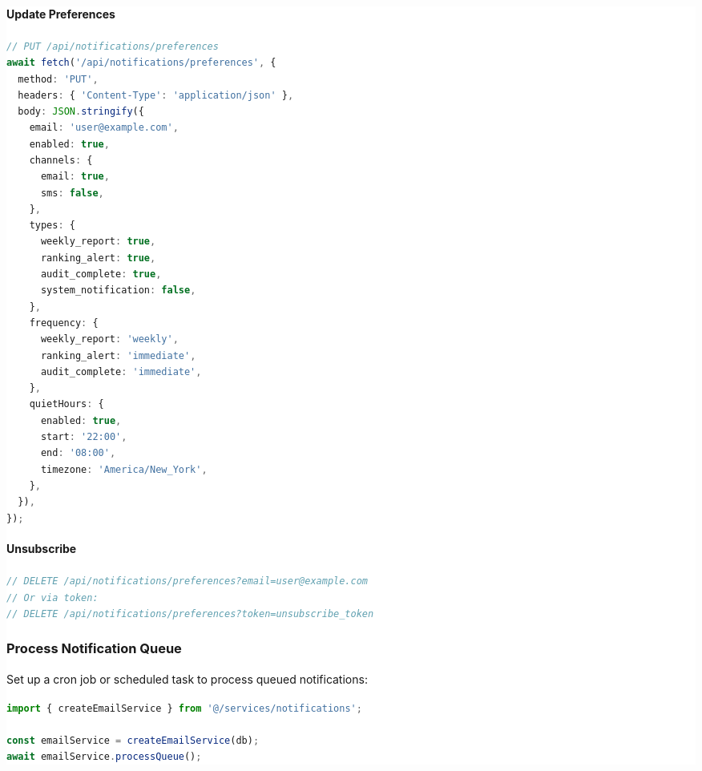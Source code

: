 #### Update Preferences

```typescript
// PUT /api/notifications/preferences
await fetch('/api/notifications/preferences', {
  method: 'PUT',
  headers: { 'Content-Type': 'application/json' },
  body: JSON.stringify({
    email: 'user@example.com',
    enabled: true,
    channels: {
      email: true,
      sms: false,
    },
    types: {
      weekly_report: true,
      ranking_alert: true,
      audit_complete: true,
      system_notification: false,
    },
    frequency: {
      weekly_report: 'weekly',
      ranking_alert: 'immediate',
      audit_complete: 'immediate',
    },
    quietHours: {
      enabled: true,
      start: '22:00',
      end: '08:00',
      timezone: 'America/New_York',
    },
  }),
});
```

#### Unsubscribe

```typescript
// DELETE /api/notifications/preferences?email=user@example.com
// Or via token:
// DELETE /api/notifications/preferences?token=unsubscribe_token
```

### Process Notification Queue

Set up a cron job or scheduled task to process queued notifications:

```typescript
import { createEmailService } from '@/services/notifications';

const emailService = createEmailService(db);
await emailService.processQueue();
```
